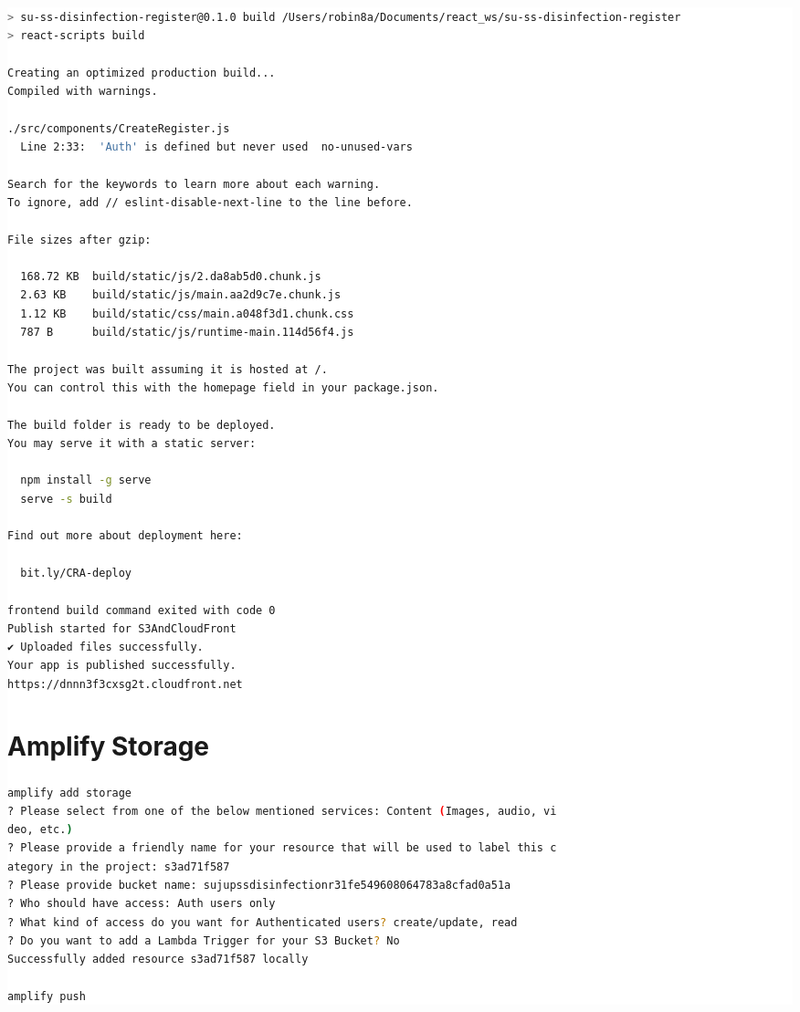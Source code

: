 ```sh
> su-ss-disinfection-register@0.1.0 build /Users/robin8a/Documents/react_ws/su-ss-disinfection-register
> react-scripts build

Creating an optimized production build...
Compiled with warnings.

./src/components/CreateRegister.js
  Line 2:33:  'Auth' is defined but never used  no-unused-vars

Search for the keywords to learn more about each warning.
To ignore, add // eslint-disable-next-line to the line before.

File sizes after gzip:

  168.72 KB  build/static/js/2.da8ab5d0.chunk.js
  2.63 KB    build/static/js/main.aa2d9c7e.chunk.js
  1.12 KB    build/static/css/main.a048f3d1.chunk.css
  787 B      build/static/js/runtime-main.114d56f4.js

The project was built assuming it is hosted at /.
You can control this with the homepage field in your package.json.

The build folder is ready to be deployed.
You may serve it with a static server:

  npm install -g serve
  serve -s build

Find out more about deployment here:

  bit.ly/CRA-deploy

frontend build command exited with code 0
Publish started for S3AndCloudFront
✔ Uploaded files successfully.
Your app is published successfully.
https://dnnn3f3cxsg2t.cloudfront.net

```

# Amplify Storage

```sh
amplify add storage
? Please select from one of the below mentioned services: Content (Images, audio, vi
deo, etc.)
? Please provide a friendly name for your resource that will be used to label this c
ategory in the project: s3ad71f587
? Please provide bucket name: sujupssdisinfectionr31fe549608064783a8cfad0a51a
? Who should have access: Auth users only
? What kind of access do you want for Authenticated users? create/update, read
? Do you want to add a Lambda Trigger for your S3 Bucket? No
Successfully added resource s3ad71f587 locally

amplify push
```
